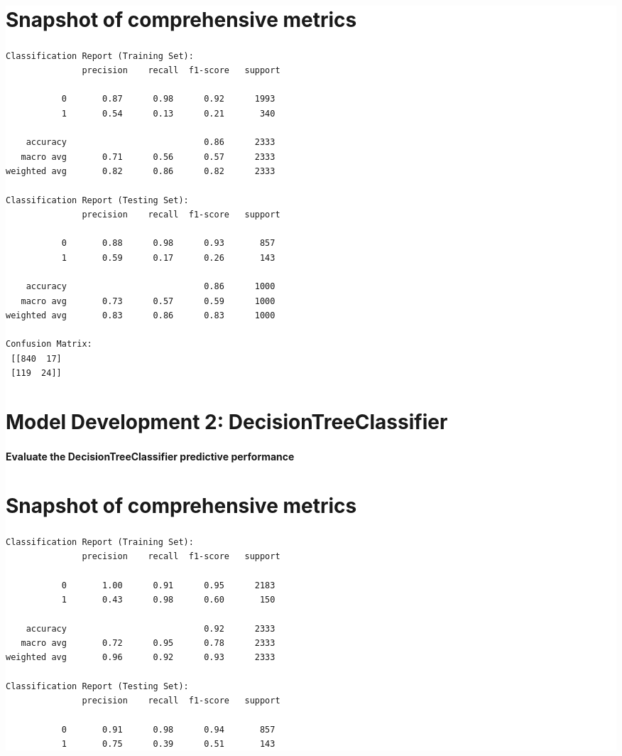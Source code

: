 


# Snapshot of comprehensive metrics


    Classification Report (Training Set):
                   precision    recall  f1-score   support
    
               0       0.87      0.98      0.92      1993
               1       0.54      0.13      0.21       340
    
        accuracy                           0.86      2333
       macro avg       0.71      0.56      0.57      2333
    weighted avg       0.82      0.86      0.82      2333
    
    Classification Report (Testing Set):
                   precision    recall  f1-score   support
    
               0       0.88      0.98      0.93       857
               1       0.59      0.17      0.26       143
    
        accuracy                           0.86      1000
       macro avg       0.73      0.57      0.59      1000
    weighted avg       0.83      0.86      0.83      1000
    
    Confusion Matrix:
     [[840  17]
     [119  24]]
    

     

# Model Development 2: DecisionTreeClassifier



**Evaluate the DecisionTreeClassifier predictive performance**

    
# Snapshot of comprehensive metrics


    Classification Report (Training Set):
                   precision    recall  f1-score   support
    
               0       1.00      0.91      0.95      2183
               1       0.43      0.98      0.60       150
    
        accuracy                           0.92      2333
       macro avg       0.72      0.95      0.78      2333
    weighted avg       0.96      0.92      0.93      2333
    
    Classification Report (Testing Set):
                   precision    recall  f1-score   support
    
               0       0.91      0.98      0.94       857
               1       0.75      0.39      0.51       143
    